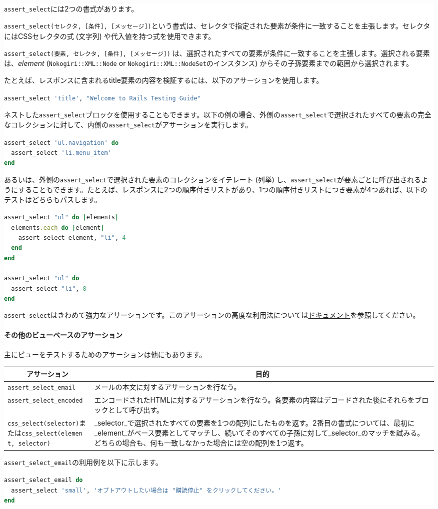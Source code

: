 `assert_select`には2つの書式があります。

`assert_select(セレクタ, [条件], [メッセージ])`という書式は、セレクタで指定された要素が条件に一致することを主張します。セレクタにはCSSセレクタの式 (文字列) や代入値を持つ式を使用できます。

`assert_select(要素, セレクタ, [条件], [メッセージ])` は、選択されたすべての要素が条件に一致することを主張します。選択される要素は、_element_ (`Nokogiri::XML::Node` or `Nokogiri::XML::NodeSet`のインスタンス) からその子孫要素までの範囲から選択されます。

たとえば、レスポンスに含まれるtitle要素の内容を検証するには、以下のアサーションを使用します。

```ruby
assert_select 'title', "Welcome to Rails Testing Guide"
```

ネストした`assert_select`ブロックを使用することもできます。以下の例の場合、外側の`assert_select`で選択されたすべての要素の完全なコレクションに対して、内側の`assert_select`がアサーションを実行します。

```ruby
assert_select 'ul.navigation' do
  assert_select 'li.menu_item'
end
```

あるいは、外側の`assert_select`で選択された要素のコレクションをイテレート (列挙) し、`assert_select`が要素ごとに呼び出されるようにすることもできます。たとえば、レスポンスに2つの順序付きリストがあり、1つの順序付きリストにつき要素が4つあれば、以下のテストはどちらもパスします。

```ruby
assert_select "ol" do |elements|
  elements.each do |element|
    assert_select element, "li", 4
  end
end

assert_select "ol" do
  assert_select "li", 8
end
```

`assert_select`はきわめて強力なアサーションです。このアサーションの高度な利用法については[ドキュメント](https://github.com/rails/rails-dom-testing/blob/master/lib/rails/dom/testing/assertions/selector_assertions.rb)を参照してください。

#### その他のビューベースのアサーション

主にビューをテストするためのアサーションは他にもあります。

| アサーション                                                 | 目的 |
| --------------------------------------------------------- | ------- |
| `assert_select_email`                                     | メールの本文に対するアサーションを行なう。 |
| `assert_select_encoded`                                   | エンコードされたHTMLに対するアサーションを行なう。各要素の内容はデコードされた後にそれらをブロックとして呼び出す。|
| `css_select(selector)`または`css_select(element, selector)` | _selector_で選択されたすべての要素を1つの配列にしたものを返す。2番目の書式については、最初に_element_がベース要素としてマッチし、続いてそのすべての子孫に対して_selector_のマッチを試みる。どちらの場合も、何も一致しなかった場合には空の配列を1つ返す。|

`assert_select_email`の利用例を以下に示します。

```ruby
assert_select_email do
  assert_select 'small', 'オプトアウトしたい場合は "購読停止" をクリックしてください。'
end
```
